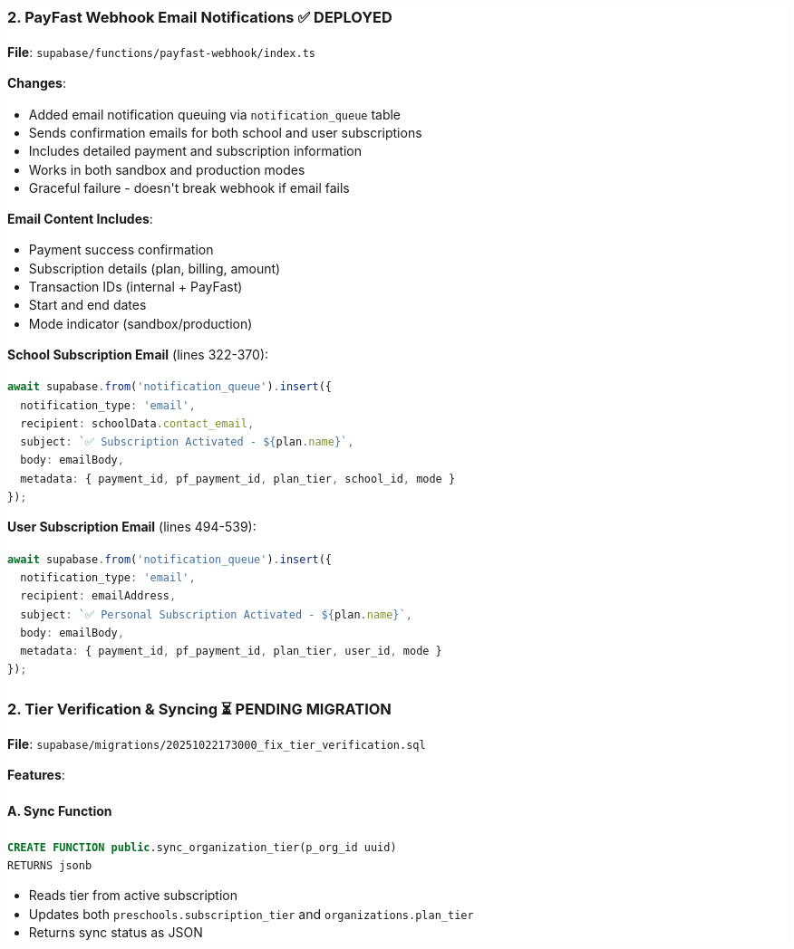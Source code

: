 ### 2. PayFast Webhook Email Notifications ✅ DEPLOYED

**File**: `supabase/functions/payfast-webhook/index.ts`

**Changes**:
- Added email notification queuing via `notification_queue` table
- Sends confirmation emails for both school and user subscriptions
- Includes detailed payment and subscription information
- Works in both sandbox and production modes
- Graceful failure - doesn't break webhook if email fails

**Email Content Includes**:
- Payment success confirmation
- Subscription details (plan, billing, amount)
- Transaction IDs (internal + PayFast)
- Start and end dates
- Mode indicator (sandbox/production)

**School Subscription Email** (lines 322-370):
```typescript
await supabase.from('notification_queue').insert({
  notification_type: 'email',
  recipient: schoolData.contact_email,
  subject: `✅ Subscription Activated - ${plan.name}`,
  body: emailBody,
  metadata: { payment_id, pf_payment_id, plan_tier, school_id, mode }
});
```

**User Subscription Email** (lines 494-539):
```typescript
await supabase.from('notification_queue').insert({
  notification_type: 'email',
  recipient: emailAddress,
  subject: `✅ Personal Subscription Activated - ${plan.name}`,
  body: emailBody,
  metadata: { payment_id, pf_payment_id, plan_tier, user_id, mode }
});
```

### 2. Tier Verification & Syncing ⏳ PENDING MIGRATION

**File**: `supabase/migrations/20251022173000_fix_tier_verification.sql`

**Features**:

#### A. Sync Function
```sql
CREATE FUNCTION public.sync_organization_tier(p_org_id uuid)
RETURNS jsonb
```
- Reads tier from active subscription
- Updates both `preschools.subscription_tier` and `organizations.plan_tier`
- Returns sync status as JSON
